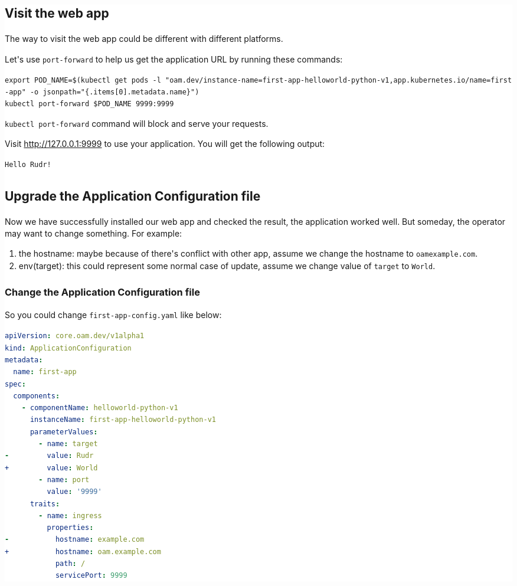 ## Visit the web app

The way to visit the web app could be different with different platforms.

Let's use `port-forward` to help us get the application URL by running these commands:

```
export POD_NAME=$(kubectl get pods -l "oam.dev/instance-name=first-app-helloworld-python-v1,app.kubernetes.io/name=first-app" -o jsonpath="{.items[0].metadata.name}")
kubectl port-forward $POD_NAME 9999:9999
```

`kubectl port-forward` command will block and serve your requests.

Visit http://127.0.0.1:9999 to use your application. You will get the following output:

```
Hello Rudr!
```

## Upgrade the Application Configuration file

Now we have successfully installed our web app and checked the result, the application worked well.
But someday, the operator may want to change something. For example:

1. the hostname: maybe because of there's conflict with other app, assume we change the hostname to `oamexample.com`.
2. env(target): this could represent some normal case of update, assume we change value of `target` to `World`.

### Change the Application Configuration file

So you could change `first-app-config.yaml` like below:

```yaml
apiVersion: core.oam.dev/v1alpha1
kind: ApplicationConfiguration
metadata:
  name: first-app
spec:
  components:
    - componentName: helloworld-python-v1
      instanceName: first-app-helloworld-python-v1
      parameterValues:
        - name: target
-         value: Rudr
+         value: World
        - name: port
          value: '9999'
      traits:
        - name: ingress
          properties:
-           hostname: example.com
+           hostname: oam.example.com
            path: /
            servicePort: 9999
```
